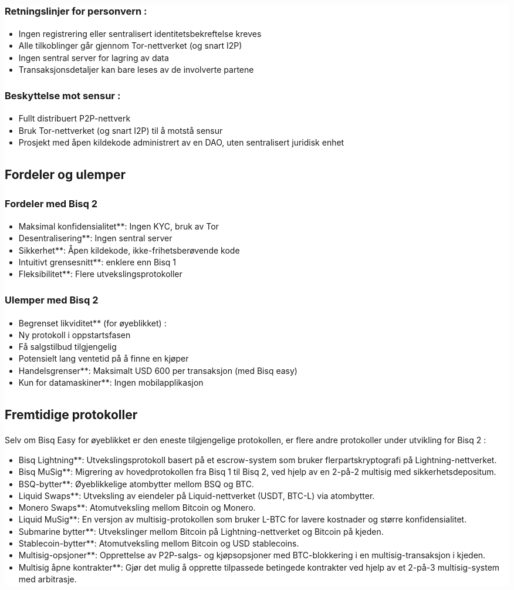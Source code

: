 ### Retningslinjer for personvern :


- Ingen registrering eller sentralisert identitetsbekreftelse kreves
- Alle tilkoblinger går gjennom Tor-nettverket (og snart I2P)
- Ingen sentral server for lagring av data
- Transaksjonsdetaljer kan bare leses av de involverte partene

### Beskyttelse mot sensur :


- Fullt distribuert P2P-nettverk
- Bruk Tor-nettverket (og snart I2P) til å motstå sensur
- Prosjekt med åpen kildekode administrert av en DAO, uten sentralisert juridisk enhet

## Fordeler og ulemper

### Fordeler med Bisq 2


- Maksimal konfidensialitet**: Ingen KYC, bruk av Tor
- Desentralisering**: Ingen sentral server
- Sikkerhet**: Åpen kildekode, ikke-frihetsberøvende kode
- Intuitivt grensesnitt**: enklere enn Bisq 1
- Fleksibilitet**: Flere utvekslingsprotokoller

### Ulemper med Bisq 2


- Begrenset likviditet** (for øyeblikket) :
 - Ny protokoll i oppstartsfasen
 - Få salgstilbud tilgjengelig
 - Potensielt lang ventetid på å finne en kjøper
- Handelsgrenser**: Maksimalt USD 600 per transaksjon (med Bisq easy)
- Kun for datamaskiner**: Ingen mobilapplikasjon

## Fremtidige protokoller

Selv om Bisq Easy for øyeblikket er den eneste tilgjengelige protokollen, er flere andre protokoller under utvikling for Bisq 2 :


- Bisq Lightning**: Utvekslingsprotokoll basert på et escrow-system som bruker flerpartskryptografi på Lightning-nettverket.
- Bisq MuSig**: Migrering av hovedprotokollen fra Bisq 1 til Bisq 2, ved hjelp av en 2-på-2 multisig med sikkerhetsdepositum.
- BSQ-bytter**: Øyeblikkelige atombytter mellom BSQ og BTC.
- Liquid Swaps**: Utveksling av eiendeler på Liquid-nettverket (USDT, BTC-L) via atombytter.
- Monero Swaps**: Atomutveksling mellom Bitcoin og Monero.
- Liquid MuSig**: En versjon av multisig-protokollen som bruker L-BTC for lavere kostnader og større konfidensialitet.
- Submarine bytter**: Utvekslinger mellom Bitcoin på Lightning-nettverket og Bitcoin på kjeden.
- Stablecoin-bytter**: Atomutveksling mellom Bitcoin og USD stablecoins.
- Multisig-opsjoner**: Opprettelse av P2P-salgs- og kjøpsopsjoner med BTC-blokkering i en multisig-transaksjon i kjeden.
- Multisig åpne kontrakter**: Gjør det mulig å opprette tilpassede betingede kontrakter ved hjelp av et 2-på-3 multisig-system med arbitrasje.
